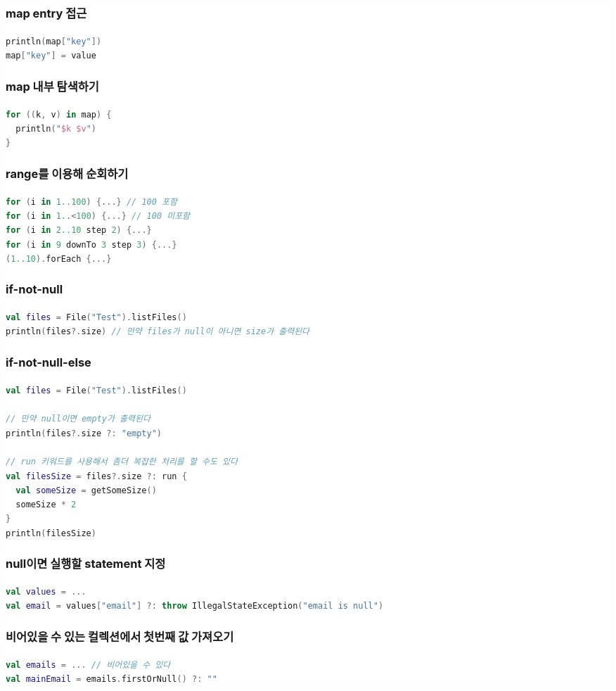 ### map entry 접근
```kotlin
println(map["key"])
map["key"] = value
```

### map 내부 탐색하기
```kotlin
for ((k, v) in map) {
  println("$k $v")
}
```

### range를 이용해 순회하기

```kotlin
for (i in 1..100) {...} // 100 포함
for (i in 1..<100) {...} // 100 미포함
for (i in 2..10 step 2) {...}
for (i in 9 downTo 3 step 3) {...}
(1..10).forEach {...}
```

### if-not-null

```kotlin
val files = File("Test").listFiles()
println(files?.size) // 만약 files가 null이 아니면 size가 출력된다
```

### if-not-null-else

```kotlin
val files = File("Test").listFiles()

// 만약 null이면 empty가 출력된다
println(files?.size ?: "empty")

// run 키워드를 사용해서 좀더 복잡한 처리를 할 수도 있다
val filesSize = files?.size ?: run {
  val someSize = getSomeSize()
  someSize * 2
}
println(filesSize)
```

### null이면 실행할 statement 지정
```kotlin
val values = ...
val email = values["email"] ?: throw IllegalStateException("email is null")
```

### 비어있을 수 있는 컬렉션에서 첫번째 값 가져오기
```kotlin
val emails = ... // 비어있을 수 있다
val mainEmail = emails.firstOrNull() ?: ""
```
